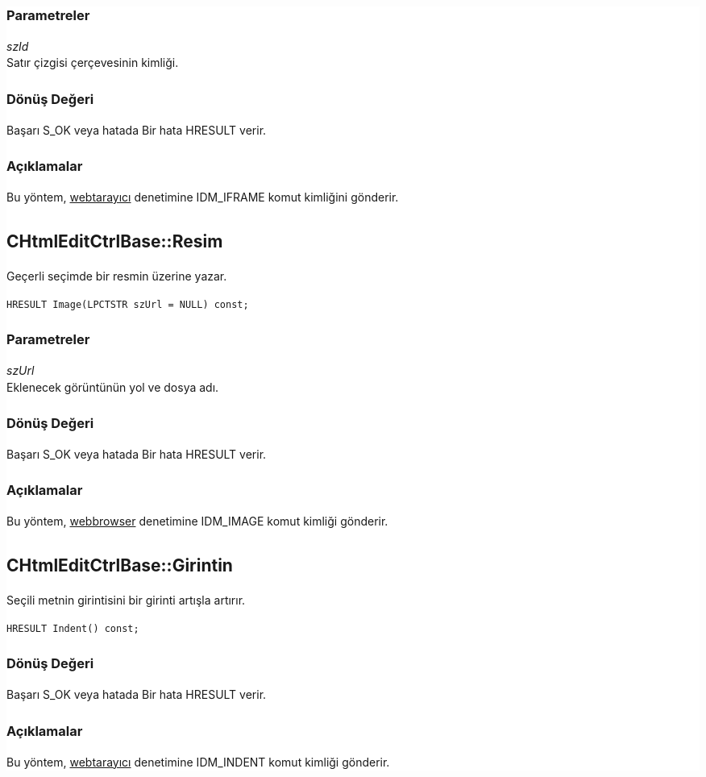 ### <a name="parameters"></a>Parametreler

*szId*<br/>
Satır çizgisi çerçevesinin kimliği.

### <a name="return-value"></a>Dönüş Değeri

Başarı S_OK veya hatada Bir hata HRESULT verir.

### <a name="remarks"></a>Açıklamalar

Bu yöntem, [webtarayıcı](/previous-versions/aa769969\(v=vs.85\)) denetimine IDM_IFRAME komut kimliğini gönderir.

## <a name="chtmleditctrlbaseimage"></a><a name="image"></a>CHtmlEditCtrlBase::Resim

Geçerli seçimde bir resmin üzerine yazar.

```
HRESULT Image(LPCTSTR szUrl = NULL) const;
```

### <a name="parameters"></a>Parametreler

*szUrl*<br/>
Eklenecek görüntünün yol ve dosya adı.

### <a name="return-value"></a>Dönüş Değeri

Başarı S_OK veya hatada Bir hata HRESULT verir.

### <a name="remarks"></a>Açıklamalar

Bu yöntem, [webbrowser](/previous-versions/aa769970\(v=vs.85\)) denetimine IDM_IMAGE komut kimliği gönderir.

## <a name="chtmleditctrlbaseindent"></a><a name="indent"></a>CHtmlEditCtrlBase::Girintin

Seçili metnin girintisini bir girinti artışla artırır.

```
HRESULT Indent() const;
```

### <a name="return-value"></a>Dönüş Değeri

Başarı S_OK veya hatada Bir hata HRESULT verir.

### <a name="remarks"></a>Açıklamalar

Bu yöntem, [webtarayıcı](/previous-versions/aa769963\(v=vs.85\)) denetimine IDM_INDENT komut kimliği gönderir.
